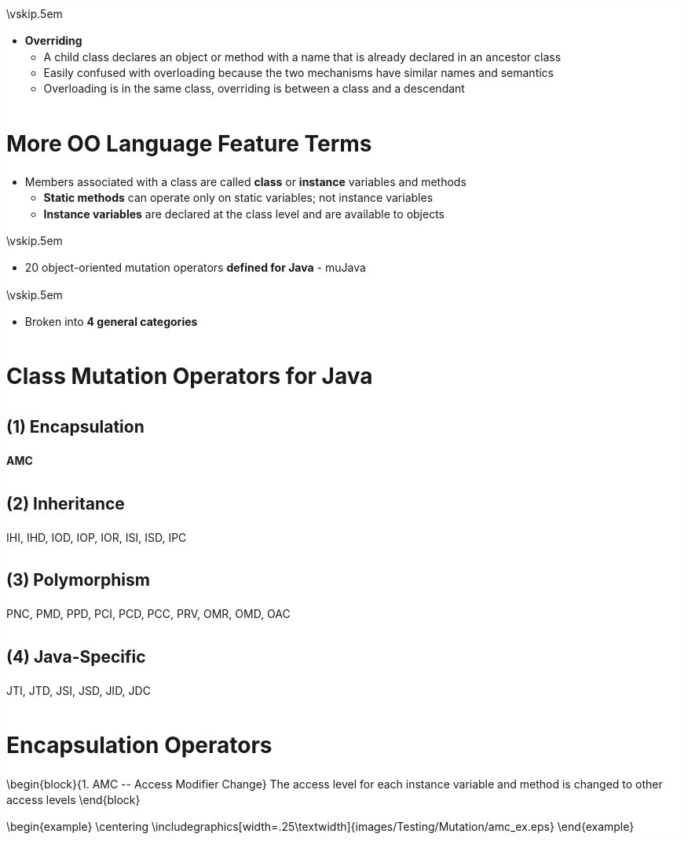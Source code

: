 \vskip.5em

* **Overriding**
  - A child class declares an object or method with a name that is already declared in an ancestor class
  - Easily confused with overloading because the two mechanisms have similar names and semantics
  - Overloading is in the same class, overriding is between a class and a descendant

# More OO Language Feature Terms

* Members associated with a class are called **class** or **instance** variables and methods
  - **Static methods** can operate only on static variables; not instance variables
  - **Instance variables** are declared at the class level and are available to objects

\vskip.5em

* 20 object-oriented mutation operators **defined for Java** - muJava

\vskip.5em

* Broken into **4 general categories**

# Class Mutation Operators for Java

## (1) Encapsulation

**AMC**

## (2) Inheritance

IHI, IHD, IOD, IOP, IOR, ISI, ISD, IPC

## (3) Polymorphism

PNC, PMD, PPD, PCI, PCD, PCC, PRV, OMR, OMD, OAC

## (4) Java-Specific

JTI, JTD, JSI, JSD, JID, JDC

# Encapsulation Operators

\begin{block}{1. AMC -- Access Modifier Change}
The access level for each instance variable and method is changed to other access levels
\end{block}

\begin{example}
\centering
\includegraphics[width=.25\textwidth]{images/Testing/Mutation/amc_ex.eps}
\end{example}
